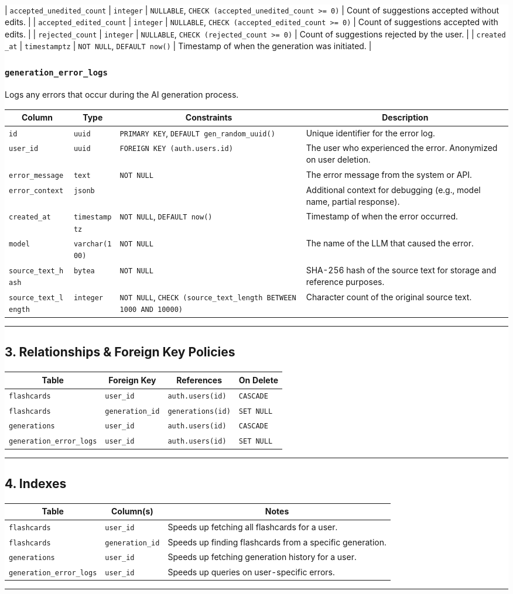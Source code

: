 | `accepted_unedited_count` | `integer`      | `NULLABLE`, `CHECK (accepted_unedited_count >= 0)`              | Count of suggestions accepted without edits.                        |
| `accepted_edited_count`   | `integer`      | `NULLABLE`, `CHECK (accepted_edited_count >= 0)`                | Count of suggestions accepted with edits.                           |
| `rejected_count`          | `integer`      | `NULLABLE`, `CHECK (rejected_count >= 0)`                       | Count of suggestions rejected by the user.                          |
| `created_at`              | `timestamptz`  | `NOT NULL`, `DEFAULT now()`                                     | Timestamp of when the generation was initiated.                     |

### `generation_error_logs`

Logs any errors that occur during the AI generation process.

| Column               | Type           | Constraints                                                     | Description                                                            |
| -------------------- | -------------- | --------------------------------------------------------------- | ---------------------------------------------------------------------- |
| `id`                 | `uuid`         | `PRIMARY KEY`, `DEFAULT gen_random_uuid()`                      | Unique identifier for the error log.                                   |
| `user_id`            | `uuid`         | `FOREIGN KEY (auth.users.id)`                                   | The user who experienced the error. Anonymized on user deletion.       |
| `error_message`      | `text`         | `NOT NULL`                                                      | The error message from the system or API.                              |
| `error_context`      | `jsonb`        |                                                                 | Additional context for debugging (e.g., model name, partial response). |
| `created_at`         | `timestamptz`  | `NOT NULL`, `DEFAULT now()`                                     | Timestamp of when the error occurred.                                  |
| `model`              | `varchar(100)` | `NOT NULL`                                                      | The name of the LLM that caused the error.                             |
| `source_text_hash`   | `bytea`        | `NOT NULL`                                                      | SHA-256 hash of the source text for storage and reference purposes.    |
| `source_text_length` | `integer`      | `NOT NULL`, `CHECK (source_text_length BETWEEN 1000 AND 10000)` | Character count of the original source text.                           |

---

## 3. Relationships & Foreign Key Policies

| Table                   | Foreign Key     | References        | On Delete  |
| ----------------------- | --------------- | ----------------- | ---------- |
| `flashcards`            | `user_id`       | `auth.users(id)`  | `CASCADE`  |
| `flashcards`            | `generation_id` | `generations(id)` | `SET NULL` |
| `generations`           | `user_id`       | `auth.users(id)`  | `CASCADE`  |
| `generation_error_logs` | `user_id`       | `auth.users(id)`  | `SET NULL` |

---

## 4. Indexes

| Table                   | Column(s)       | Notes                                                    |
| ----------------------- | --------------- | -------------------------------------------------------- |
| `flashcards`            | `user_id`       | Speeds up fetching all flashcards for a user.            |
| `flashcards`            | `generation_id` | Speeds up finding flashcards from a specific generation. |
| `generations`           | `user_id`       | Speeds up fetching generation history for a user.        |
| `generation_error_logs` | `user_id`       | Speeds up queries on user-specific errors.               |

---